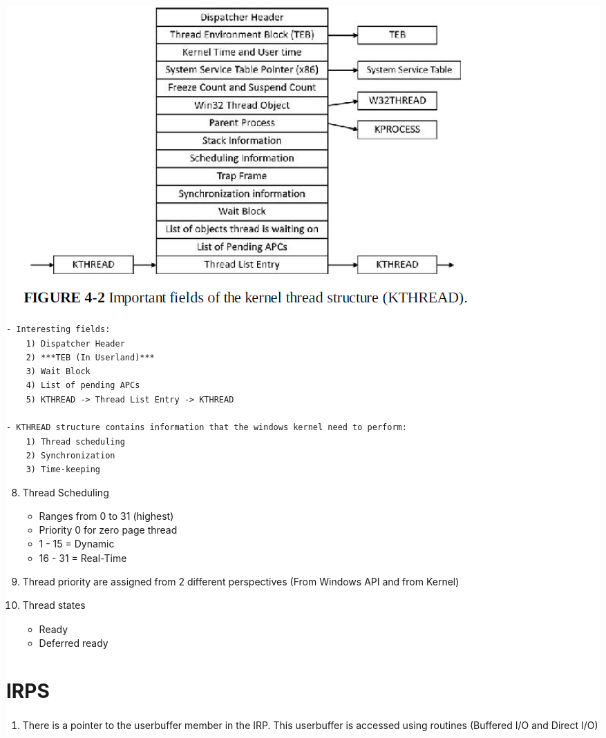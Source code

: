 ![plot](./Images/KTHREAD.PNG)


	- Interesting fields:
		1) Dispatcher Header
		2) ***TEB (In Userland)***
		3) Wait Block
		4) List of pending APCs
		5) KTHREAD -> Thread List Entry -> KTHREAD
		
	- KTHREAD structure contains information that the windows kernel need to perform:
		1) Thread scheduling
		2) Synchronization
		3) Time-keeping
		
8) Thread Scheduling 
	- Ranges from 0 to 31 (highest)
	- Priority 0 for zero page thread 
	- 1  - 15 = Dynamic
	- 16 - 31 = Real-Time
	
9) Thread priority are assigned from 2 different perspectives (From Windows API and from Kernel)
	
10) Thread states
	- Ready
	- Deferred ready
	
# IRPS

1) There is a pointer to the userbuffer member in the IRP.
This userbuffer is accessed using routines (Buffered I/O and Direct I/O)
